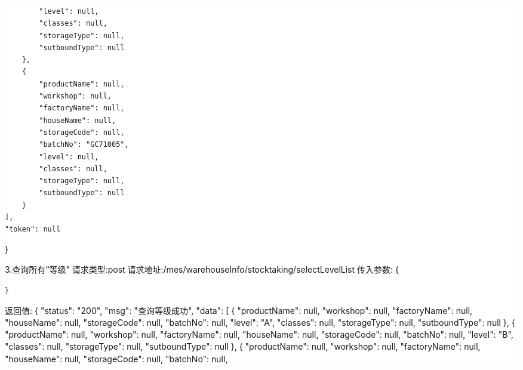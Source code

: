             "level": null,
            "classes": null,
            "storageType": null,
            "sutboundType": null
        },
        {
            "productName": null,
            "workshop": null,
            "factoryName": null,
            "houseName": null,
            "storageCode": null,
            "batchNo": "GC71005",
            "level": null,
            "classes": null,
            "storageType": null,
            "sutboundType": null
        }
    ],
    "token": null
}

3.查询所有“等级”
	请求类型:post
请求地址:/mes/warehouseInfo/stocktaking/selectLevelList
传入参数: 
	{
		
	}
返回值:
	{
    "status": "200",
    "msg": "查询等级成功",
    "data": [
        {
            "productName": null,
            "workshop": null,
            "factoryName": null,
            "houseName": null,
            "storageCode": null,
            "batchNo": null,
            "level": "A",
            "classes": null,
            "storageType": null,
            "sutboundType": null
        },
        {
            "productName": null,
            "workshop": null,
            "factoryName": null,
            "houseName": null,
            "storageCode": null,
            "batchNo": null,
            "level": "B",
            "classes": null,
            "storageType": null,
            "sutboundType": null
        },
        {
            "productName": null,
            "workshop": null,
            "factoryName": null,
            "houseName": null,
            "storageCode": null,
            "batchNo": null,